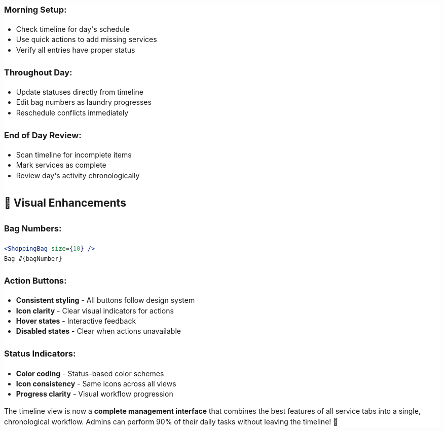 ### Morning Setup:
- Check timeline for day's schedule
- Use quick actions to add missing services
- Verify all entries have proper status

### Throughout Day:
- Update statuses directly from timeline
- Edit bag numbers as laundry progresses  
- Reschedule conflicts immediately

### End of Day Review:
- Scan timeline for incomplete items
- Mark services as complete
- Review day's activity chronologically

## 🎨 Visual Enhancements

### Bag Numbers:
```jsx
<ShoppingBag size={10} />
Bag #{bagNumber}
```

### Action Buttons:
- **Consistent styling** - All buttons follow design system
- **Icon clarity** - Clear visual indicators for actions
- **Hover states** - Interactive feedback
- **Disabled states** - Clear when actions unavailable

### Status Indicators:
- **Color coding** - Status-based color schemes
- **Icon consistency** - Same icons across all views
- **Progress clarity** - Visual workflow progression

The timeline view is now a **complete management interface** that combines the best features of all service tabs into a single, chronological workflow. Admins can perform 90% of their daily tasks without leaving the timeline! 🎉